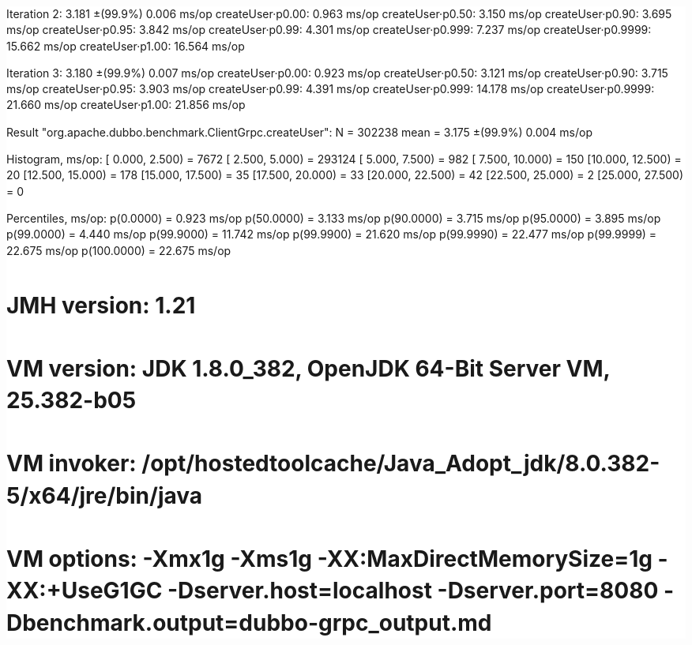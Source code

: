 Iteration   2: 3.181 ±(99.9%) 0.006 ms/op
                 createUser·p0.00:   0.963 ms/op
                 createUser·p0.50:   3.150 ms/op
                 createUser·p0.90:   3.695 ms/op
                 createUser·p0.95:   3.842 ms/op
                 createUser·p0.99:   4.301 ms/op
                 createUser·p0.999:  7.237 ms/op
                 createUser·p0.9999: 15.662 ms/op
                 createUser·p1.00:   16.564 ms/op

Iteration   3: 3.180 ±(99.9%) 0.007 ms/op
                 createUser·p0.00:   0.923 ms/op
                 createUser·p0.50:   3.121 ms/op
                 createUser·p0.90:   3.715 ms/op
                 createUser·p0.95:   3.903 ms/op
                 createUser·p0.99:   4.391 ms/op
                 createUser·p0.999:  14.178 ms/op
                 createUser·p0.9999: 21.660 ms/op
                 createUser·p1.00:   21.856 ms/op



Result "org.apache.dubbo.benchmark.ClientGrpc.createUser":
  N = 302238
  mean =      3.175 ±(99.9%) 0.004 ms/op

  Histogram, ms/op:
    [ 0.000,  2.500) = 7672 
    [ 2.500,  5.000) = 293124 
    [ 5.000,  7.500) = 982 
    [ 7.500, 10.000) = 150 
    [10.000, 12.500) = 20 
    [12.500, 15.000) = 178 
    [15.000, 17.500) = 35 
    [17.500, 20.000) = 33 
    [20.000, 22.500) = 42 
    [22.500, 25.000) = 2 
    [25.000, 27.500) = 0 

  Percentiles, ms/op:
      p(0.0000) =      0.923 ms/op
     p(50.0000) =      3.133 ms/op
     p(90.0000) =      3.715 ms/op
     p(95.0000) =      3.895 ms/op
     p(99.0000) =      4.440 ms/op
     p(99.9000) =     11.742 ms/op
     p(99.9900) =     21.620 ms/op
     p(99.9990) =     22.477 ms/op
     p(99.9999) =     22.675 ms/op
    p(100.0000) =     22.675 ms/op


# JMH version: 1.21
# VM version: JDK 1.8.0_382, OpenJDK 64-Bit Server VM, 25.382-b05
# VM invoker: /opt/hostedtoolcache/Java_Adopt_jdk/8.0.382-5/x64/jre/bin/java
# VM options: -Xmx1g -Xms1g -XX:MaxDirectMemorySize=1g -XX:+UseG1GC -Dserver.host=localhost -Dserver.port=8080 -Dbenchmark.output=dubbo-grpc_output.md